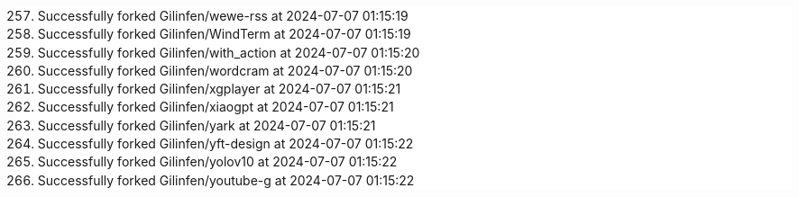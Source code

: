257. Successfully forked Gilinfen/wewe-rss at 2024-07-07 01:15:19
258. Successfully forked Gilinfen/WindTerm at 2024-07-07 01:15:19
259. Successfully forked Gilinfen/with_action at 2024-07-07 01:15:20
260. Successfully forked Gilinfen/wordcram at 2024-07-07 01:15:20
261. Successfully forked Gilinfen/xgplayer at 2024-07-07 01:15:21
262. Successfully forked Gilinfen/xiaogpt at 2024-07-07 01:15:21
263. Successfully forked Gilinfen/yark at 2024-07-07 01:15:21
264. Successfully forked Gilinfen/yft-design at 2024-07-07 01:15:22
265. Successfully forked Gilinfen/yolov10 at 2024-07-07 01:15:22
266. Successfully forked Gilinfen/youtube-g at 2024-07-07 01:15:22
